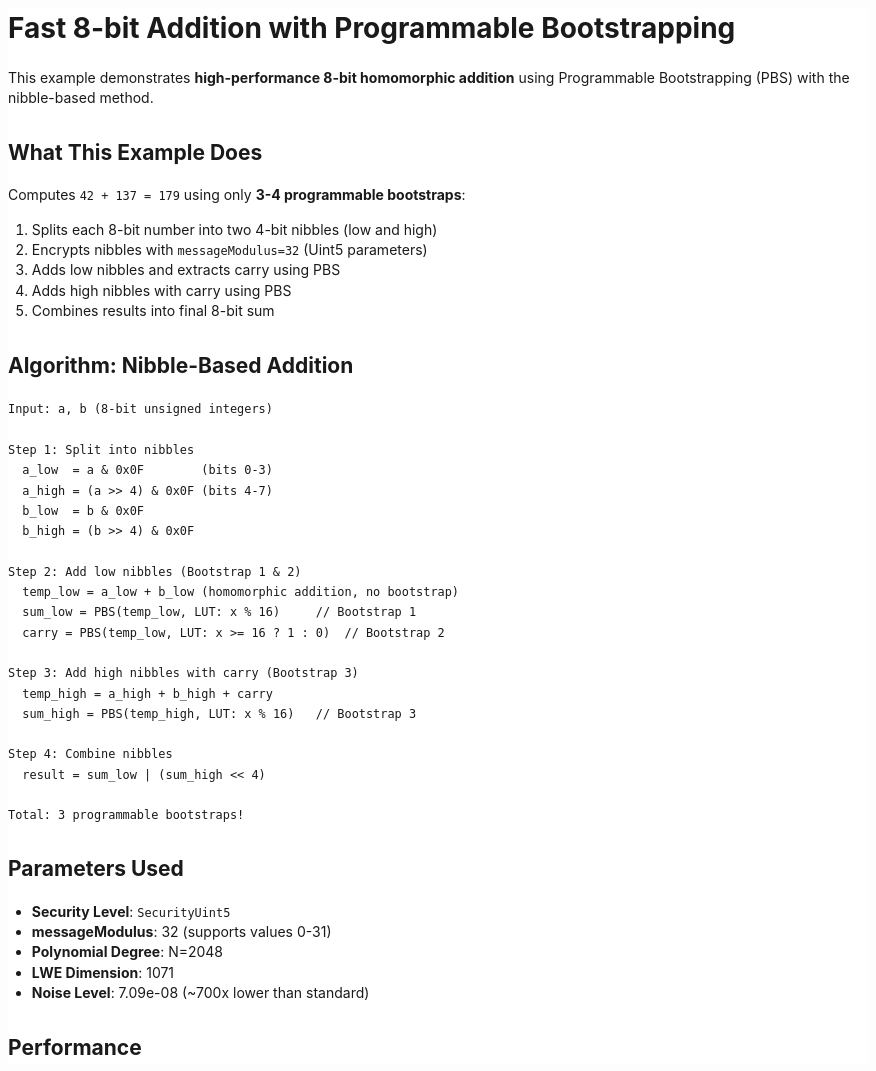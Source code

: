 # Fast 8-bit Addition with Programmable Bootstrapping

This example demonstrates **high-performance 8-bit homomorphic addition** using Programmable Bootstrapping (PBS) with the nibble-based method.

## What This Example Does

Computes `42 + 137 = 179` using only **3-4 programmable bootstraps**:

1. Splits each 8-bit number into two 4-bit nibbles (low and high)
2. Encrypts nibbles with `messageModulus=32` (Uint5 parameters)
3. Adds low nibbles and extracts carry using PBS
4. Adds high nibbles with carry using PBS
5. Combines results into final 8-bit sum

## Algorithm: Nibble-Based Addition

```
Input: a, b (8-bit unsigned integers)

Step 1: Split into nibbles
  a_low  = a & 0x0F        (bits 0-3)
  a_high = (a >> 4) & 0x0F (bits 4-7)
  b_low  = b & 0x0F
  b_high = (b >> 4) & 0x0F

Step 2: Add low nibbles (Bootstrap 1 & 2)
  temp_low = a_low + b_low (homomorphic addition, no bootstrap)
  sum_low = PBS(temp_low, LUT: x % 16)     // Bootstrap 1
  carry = PBS(temp_low, LUT: x >= 16 ? 1 : 0)  // Bootstrap 2

Step 3: Add high nibbles with carry (Bootstrap 3)
  temp_high = a_high + b_high + carry
  sum_high = PBS(temp_high, LUT: x % 16)   // Bootstrap 3

Step 4: Combine nibbles
  result = sum_low | (sum_high << 4)

Total: 3 programmable bootstraps!
```

## Parameters Used

- **Security Level**: `SecurityUint5`
- **messageModulus**: 32 (supports values 0-31)
- **Polynomial Degree**: N=2048
- **LWE Dimension**: 1071
- **Noise Level**: 7.09e-08 (~700x lower than standard)

## Performance
